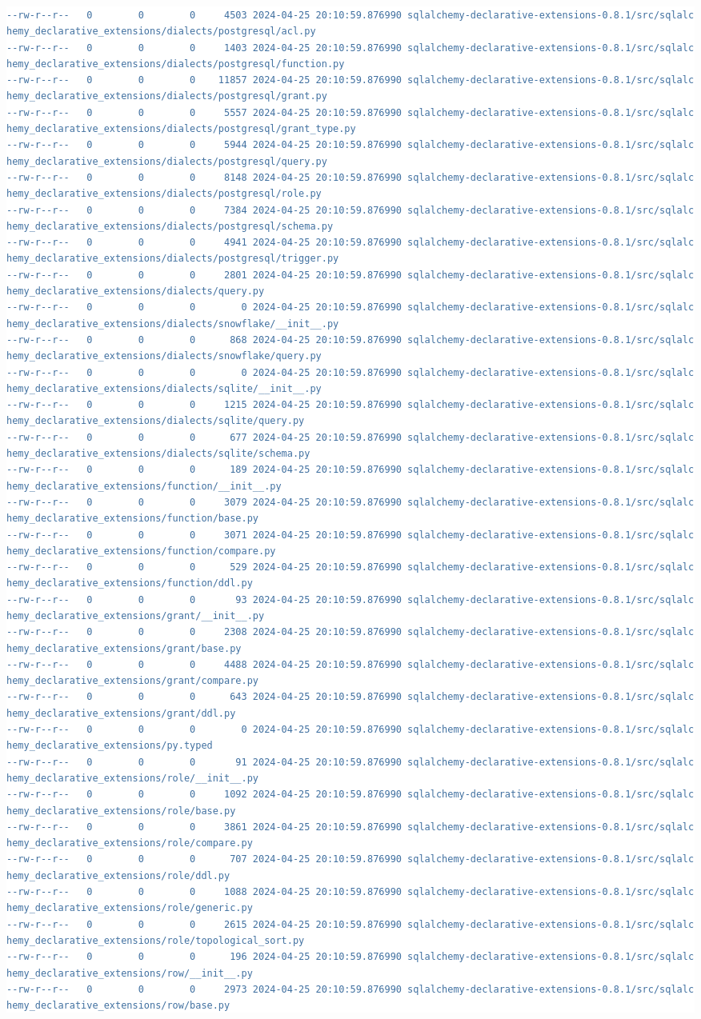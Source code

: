 ```diff
--rw-r--r--   0        0        0     4503 2024-04-25 20:10:59.876990 sqlalchemy-declarative-extensions-0.8.1/src/sqlalchemy_declarative_extensions/dialects/postgresql/acl.py
--rw-r--r--   0        0        0     1403 2024-04-25 20:10:59.876990 sqlalchemy-declarative-extensions-0.8.1/src/sqlalchemy_declarative_extensions/dialects/postgresql/function.py
--rw-r--r--   0        0        0    11857 2024-04-25 20:10:59.876990 sqlalchemy-declarative-extensions-0.8.1/src/sqlalchemy_declarative_extensions/dialects/postgresql/grant.py
--rw-r--r--   0        0        0     5557 2024-04-25 20:10:59.876990 sqlalchemy-declarative-extensions-0.8.1/src/sqlalchemy_declarative_extensions/dialects/postgresql/grant_type.py
--rw-r--r--   0        0        0     5944 2024-04-25 20:10:59.876990 sqlalchemy-declarative-extensions-0.8.1/src/sqlalchemy_declarative_extensions/dialects/postgresql/query.py
--rw-r--r--   0        0        0     8148 2024-04-25 20:10:59.876990 sqlalchemy-declarative-extensions-0.8.1/src/sqlalchemy_declarative_extensions/dialects/postgresql/role.py
--rw-r--r--   0        0        0     7384 2024-04-25 20:10:59.876990 sqlalchemy-declarative-extensions-0.8.1/src/sqlalchemy_declarative_extensions/dialects/postgresql/schema.py
--rw-r--r--   0        0        0     4941 2024-04-25 20:10:59.876990 sqlalchemy-declarative-extensions-0.8.1/src/sqlalchemy_declarative_extensions/dialects/postgresql/trigger.py
--rw-r--r--   0        0        0     2801 2024-04-25 20:10:59.876990 sqlalchemy-declarative-extensions-0.8.1/src/sqlalchemy_declarative_extensions/dialects/query.py
--rw-r--r--   0        0        0        0 2024-04-25 20:10:59.876990 sqlalchemy-declarative-extensions-0.8.1/src/sqlalchemy_declarative_extensions/dialects/snowflake/__init__.py
--rw-r--r--   0        0        0      868 2024-04-25 20:10:59.876990 sqlalchemy-declarative-extensions-0.8.1/src/sqlalchemy_declarative_extensions/dialects/snowflake/query.py
--rw-r--r--   0        0        0        0 2024-04-25 20:10:59.876990 sqlalchemy-declarative-extensions-0.8.1/src/sqlalchemy_declarative_extensions/dialects/sqlite/__init__.py
--rw-r--r--   0        0        0     1215 2024-04-25 20:10:59.876990 sqlalchemy-declarative-extensions-0.8.1/src/sqlalchemy_declarative_extensions/dialects/sqlite/query.py
--rw-r--r--   0        0        0      677 2024-04-25 20:10:59.876990 sqlalchemy-declarative-extensions-0.8.1/src/sqlalchemy_declarative_extensions/dialects/sqlite/schema.py
--rw-r--r--   0        0        0      189 2024-04-25 20:10:59.876990 sqlalchemy-declarative-extensions-0.8.1/src/sqlalchemy_declarative_extensions/function/__init__.py
--rw-r--r--   0        0        0     3079 2024-04-25 20:10:59.876990 sqlalchemy-declarative-extensions-0.8.1/src/sqlalchemy_declarative_extensions/function/base.py
--rw-r--r--   0        0        0     3071 2024-04-25 20:10:59.876990 sqlalchemy-declarative-extensions-0.8.1/src/sqlalchemy_declarative_extensions/function/compare.py
--rw-r--r--   0        0        0      529 2024-04-25 20:10:59.876990 sqlalchemy-declarative-extensions-0.8.1/src/sqlalchemy_declarative_extensions/function/ddl.py
--rw-r--r--   0        0        0       93 2024-04-25 20:10:59.876990 sqlalchemy-declarative-extensions-0.8.1/src/sqlalchemy_declarative_extensions/grant/__init__.py
--rw-r--r--   0        0        0     2308 2024-04-25 20:10:59.876990 sqlalchemy-declarative-extensions-0.8.1/src/sqlalchemy_declarative_extensions/grant/base.py
--rw-r--r--   0        0        0     4488 2024-04-25 20:10:59.876990 sqlalchemy-declarative-extensions-0.8.1/src/sqlalchemy_declarative_extensions/grant/compare.py
--rw-r--r--   0        0        0      643 2024-04-25 20:10:59.876990 sqlalchemy-declarative-extensions-0.8.1/src/sqlalchemy_declarative_extensions/grant/ddl.py
--rw-r--r--   0        0        0        0 2024-04-25 20:10:59.876990 sqlalchemy-declarative-extensions-0.8.1/src/sqlalchemy_declarative_extensions/py.typed
--rw-r--r--   0        0        0       91 2024-04-25 20:10:59.876990 sqlalchemy-declarative-extensions-0.8.1/src/sqlalchemy_declarative_extensions/role/__init__.py
--rw-r--r--   0        0        0     1092 2024-04-25 20:10:59.876990 sqlalchemy-declarative-extensions-0.8.1/src/sqlalchemy_declarative_extensions/role/base.py
--rw-r--r--   0        0        0     3861 2024-04-25 20:10:59.876990 sqlalchemy-declarative-extensions-0.8.1/src/sqlalchemy_declarative_extensions/role/compare.py
--rw-r--r--   0        0        0      707 2024-04-25 20:10:59.876990 sqlalchemy-declarative-extensions-0.8.1/src/sqlalchemy_declarative_extensions/role/ddl.py
--rw-r--r--   0        0        0     1088 2024-04-25 20:10:59.876990 sqlalchemy-declarative-extensions-0.8.1/src/sqlalchemy_declarative_extensions/role/generic.py
--rw-r--r--   0        0        0     2615 2024-04-25 20:10:59.876990 sqlalchemy-declarative-extensions-0.8.1/src/sqlalchemy_declarative_extensions/role/topological_sort.py
--rw-r--r--   0        0        0      196 2024-04-25 20:10:59.876990 sqlalchemy-declarative-extensions-0.8.1/src/sqlalchemy_declarative_extensions/row/__init__.py
--rw-r--r--   0        0        0     2973 2024-04-25 20:10:59.876990 sqlalchemy-declarative-extensions-0.8.1/src/sqlalchemy_declarative_extensions/row/base.py
```